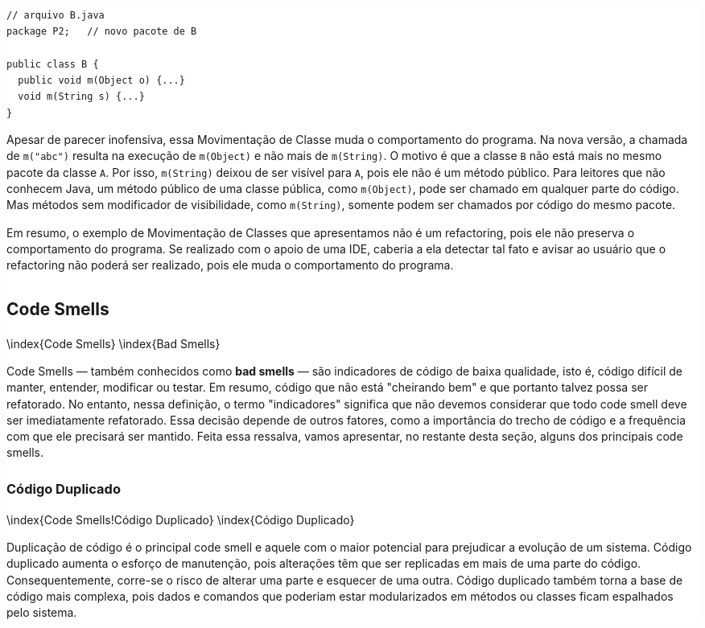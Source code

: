 ```
// arquivo B.java
package P2;   // novo pacote de B

public class B {
  public void m(Object o) {...}
  void m(String s) {...}
} 
```

Apesar de parecer inofensiva, essa Movimentação de Classe muda o
comportamento do programa. Na nova versão, a chamada de `m("abc")`
resulta na execução de `m(Object)` e não mais de `m(String)`. O motivo é que
a classe `B` não está mais no mesmo pacote da classe `A`. Por isso,
`m(String)` deixou de ser visível para `A`, pois ele não é um método
público. Para leitores que não conhecem Java, um método público de
uma classe pública, como `m(Object)`, pode ser chamado em qualquer parte
do código. Mas métodos sem modificador de visibilidade, como `m(String)`,
somente podem ser chamados por código do mesmo pacote.

Em resumo, o exemplo de Movimentação de Classes que apresentamos não é
um refactoring, pois ele não preserva o comportamento do programa. Se
realizado com o apoio de uma IDE, caberia a ela detectar tal fato e
avisar ao usuário que o refactoring não poderá ser realizado, pois ele
muda o comportamento do programa.

## Code Smells
\index{Code Smells}
\index{Bad Smells}

Code Smells — também conhecidos como **bad smells** — são
indicadores de código de baixa qualidade, isto é, código difícil de
manter, entender, modificar ou testar. Em resumo, código que não está
"cheirando bem" e que portanto talvez possa ser refatorado. No
entanto, nessa definição, o termo "indicadores" significa que não
devemos considerar que todo code smell deve ser imediatamente
refatorado. Essa decisão depende de outros fatores, como a importância
do trecho de código e a frequência com que ele precisará ser mantido.
Feita essa ressalva, vamos apresentar, no restante desta seção, alguns
dos principais code smells.

### Código Duplicado
\index{Code Smells!Código Duplicado}
\index{Código Duplicado}

Duplicação de código é o principal code smell e aquele com o maior
potencial para prejudicar a evolução de um sistema. Código duplicado
aumenta o esforço de manutenção, pois alterações têm que ser replicadas
em mais de uma parte do código. Consequentemente, corre-se o risco de
alterar uma parte e esquecer de uma outra. Código duplicado também torna
a base de código mais complexa, pois dados e comandos que poderiam estar
modularizados em métodos ou classes ficam espalhados pelo sistema.
